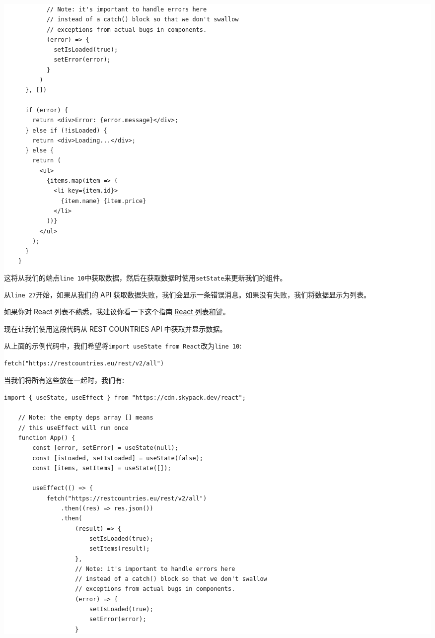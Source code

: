 ```
            // Note: it's important to handle errors here
            // instead of a catch() block so that we don't swallow
            // exceptions from actual bugs in components.
            (error) => {
              setIsLoaded(true);
              setError(error);
            }
          )
      }, [])

      if (error) {
        return <div>Error: {error.message}</div>;
      } else if (!isLoaded) {
        return <div>Loading...</div>;
      } else {
        return (
          <ul>
            {items.map(item => (
              <li key={item.id}>
                {item.name} {item.price}
              </li>
            ))}
          </ul>
        );
      }
    }
```

这将从我们的端点`line 10`中获取数据，然后在获取数据时使用`setState`来更新我们的组件。

从`line 27`开始，如果从我们的 API 获取数据失败，我们会显示一条错误消息。如果没有失败，我们将数据显示为列表。

如果你对 React 列表不熟悉，我建议你看一下这个指南 [React 列表和键](https://reactjs.org/docs/lists-and-keys.html)。

现在让我们使用这段代码从 REST COUNTRIES API 中获取并显示数据。

从上面的示例代码中，我们希望将`import useState from React`改为`line 10`:

`fetch("https://restcountries.eu/rest/v2/all")` ‌

当我们将所有这些放在一起时，我们有:

```
import { useState, useEffect } from "https://cdn.skypack.dev/react";

    // Note: the empty deps array [] means
    // this useEffect will run once
    function App() {
        const [error, setError] = useState(null);
        const [isLoaded, setIsLoaded] = useState(false);
        const [items, setItems] = useState([]);

        useEffect(() => {
            fetch("https://restcountries.eu/rest/v2/all")
                .then((res) => res.json())
                .then(
                    (result) => {
                        setIsLoaded(true);
                        setItems(result);
                    },
                    // Note: it's important to handle errors here
                    // instead of a catch() block so that we don't swallow
                    // exceptions from actual bugs in components.
                    (error) => {
                        setIsLoaded(true);
                        setError(error);
                    }
```